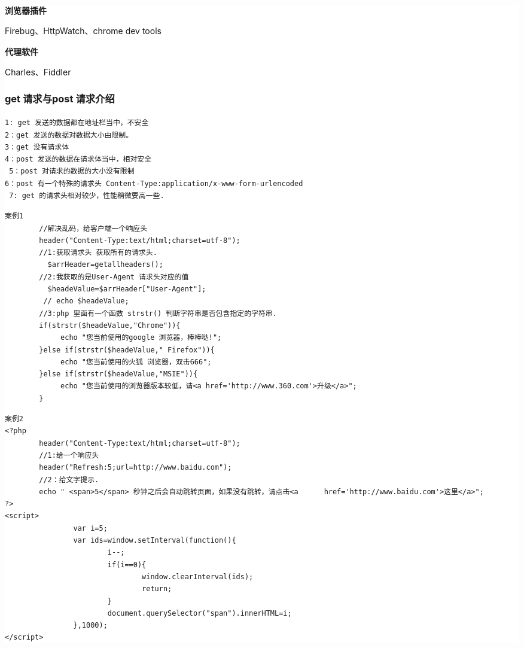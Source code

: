   **浏览器插件**

  Firebug、HttpWatch、chrome dev tools

  **代理软件**

  Charles、Fiddler

  ### get 请求与post 请求介绍

  	1: get 发送的数据都在地址栏当中，不安全
  	2：get 发送的数据对数据大小由限制。
  	3：get 没有请求体
  	4：post 发送的数据在请求体当中，相对安全
  	 5：post 对请求的数据的大小没有限制
  	6：post 有一个特殊的请求头 Content-Type:application/x-www-form-urlencoded
  	 7: get 的请求头相对较少，性能稍微要高一些.

```
案例1
        //解决乱码，给客户端一个响应头
        header("Content-Type:text/html;charset=utf-8");
        //1:获取请求头 获取所有的请求头.
          $arrHeader=getallheaders();
        //2:我获取的是User-Agent 请求头对应的值
          $headeValue=$arrHeader["User-Agent"];
         // echo $headeValue;
        //3:php 里面有一个函数 strstr() 判断字符串是否包含指定的字符串.
        if(strstr($headeValue,"Chrome")){
             echo "您当前使用的google 浏览器，棒棒哒!";
        }else if(strstr($headeValue," Firefox")){
             echo "您当前使用的火狐 浏览器，双击666";
        }else if(strstr($headeValue,"MSIE")){
             echo "您当前使用的浏览器版本较低，请<a href='http://www.360.com'>升级</a>";
        }
```

```
案例2
<?php
        header("Content-Type:text/html;charset=utf-8");
        //1:给一个响应头
        header("Refresh:5;url=http://www.baidu.com");
        //2：给文字提示.
        echo " <span>5</span> 秒钟之后会自动跳转页面，如果没有跳转，请点击<a 		href='http://www.baidu.com'>这里</a>";
?>
<script>
                var i=5;
                var ids=window.setInterval(function(){
                        i--;
                        if(i==0){
                                window.clearInterval(ids);
                                return;
                        }
                        document.querySelector("span").innerHTML=i;
                },1000);
</script>
```
